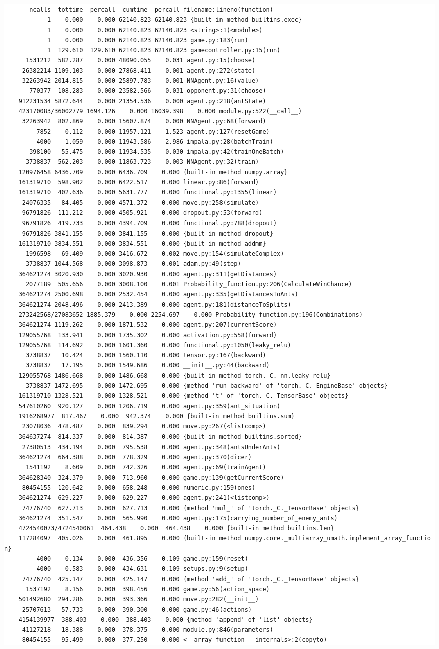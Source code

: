            ncalls  tottime  percall  cumtime  percall filename:lineno(function)
                1    0.000    0.000 62140.823 62140.823 {built-in method builtins.exec}
                1    0.000    0.000 62140.823 62140.823 <string>:1(<module>)
                1    0.000    0.000 62140.823 62140.823 game.py:183(run)
                1  129.610  129.610 62140.823 62140.823 gamecontroller.py:15(run)
          1531212  582.287    0.000 48090.055    0.031 agent.py:15(choose)
         26382214 1109.103    0.000 27868.411    0.001 agent.py:272(state)
         32263942 2014.815    0.000 25897.783    0.001 NNAgent.py:16(value)
           770377  108.283    0.000 23582.566    0.031 opponent.py:31(choose)
        912231534 5872.644    0.000 21354.536    0.000 agent.py:218(antState)
        423170083/36002779 1694.126    0.000 16039.398    0.000 module.py:522(__call__)
         32263942  802.869    0.000 15607.874    0.000 NNAgent.py:68(forward)
             7852    0.112    0.000 11957.121    1.523 agent.py:127(resetGame)
             4000    1.059    0.000 11943.586    2.986 impala.py:28(batchTrain)
           398100   55.475    0.000 11934.535    0.030 impala.py:42(trainOneBatch)
          3738837  562.203    0.000 11863.723    0.003 NNAgent.py:32(train)
        120976458 6436.709    0.000 6436.709    0.000 {built-in method numpy.array}
        161319710  598.902    0.000 6422.517    0.000 linear.py:86(forward)
        161319710  402.636    0.000 5631.777    0.000 functional.py:1355(linear)
         24076335   84.405    0.000 4571.372    0.000 move.py:258(simulate)
         96791826  111.212    0.000 4505.921    0.000 dropout.py:53(forward)
         96791826  419.733    0.000 4394.709    0.000 functional.py:788(dropout)
         96791826 3841.155    0.000 3841.155    0.000 {built-in method dropout}
        161319710 3834.551    0.000 3834.551    0.000 {built-in method addmm}
          1996598   69.409    0.000 3416.672    0.002 move.py:154(simulateComplex)
          3738837 1044.568    0.000 3098.873    0.001 adam.py:49(step)
        364621274 3020.930    0.000 3020.930    0.000 agent.py:311(getDistances)
          2077189  505.656    0.000 3008.100    0.001 Probability_function.py:206(CalculateWinChance)
        364621274 2500.698    0.000 2532.454    0.000 agent.py:335(getDistancesToAnts)
        364621274 2048.496    0.000 2413.389    0.000 agent.py:181(distanceToSplits)
        273242568/27083652 1885.379    0.000 2254.697    0.000 Probability_function.py:196(Combinations)
        364621274 1119.262    0.000 1871.532    0.000 agent.py:207(currentScore)
        129055768  133.941    0.000 1735.302    0.000 activation.py:558(forward)
        129055768  114.692    0.000 1601.360    0.000 functional.py:1050(leaky_relu)
          3738837   10.424    0.000 1560.110    0.000 tensor.py:167(backward)
          3738837   17.195    0.000 1549.686    0.000 __init__.py:44(backward)
        129055768 1486.668    0.000 1486.668    0.000 {built-in method torch._C._nn.leaky_relu}
          3738837 1472.695    0.000 1472.695    0.000 {method 'run_backward' of 'torch._C._EngineBase' objects}
        161319710 1328.521    0.000 1328.521    0.000 {method 't' of 'torch._C._TensorBase' objects}
        547610260  920.127    0.000 1206.719    0.000 agent.py:359(ant_situation)
        1916268977  817.467    0.000  942.374    0.000 {built-in method builtins.sum}
         23078036  478.487    0.000  839.294    0.000 move.py:267(<listcomp>)
        364637274  814.337    0.000  814.387    0.000 {built-in method builtins.sorted}
         27380513  434.194    0.000  795.538    0.000 agent.py:348(antsUnderAnts)
        364621274  664.388    0.000  778.329    0.000 agent.py:370(dicer)
          1541192    8.609    0.000  742.326    0.000 agent.py:69(trainAgent)
        364628340  324.379    0.000  713.960    0.000 game.py:139(getCurrentScore)
         80454155  120.642    0.000  658.248    0.000 numeric.py:159(ones)
        364621274  629.227    0.000  629.227    0.000 agent.py:241(<listcomp>)
         74776740  627.713    0.000  627.713    0.000 {method 'mul_' of 'torch._C._TensorBase' objects}
        364621274  351.547    0.000  565.990    0.000 agent.py:175(carrying_number_of_enemy_ants)
        4724540073/4724540061  464.438    0.000  464.438    0.000 {built-in method builtins.len}
        117284097  405.026    0.000  461.895    0.000 {built-in method numpy.core._multiarray_umath.implement_array_function}
             4000    0.134    0.000  436.356    0.109 game.py:159(reset)
             4000    0.583    0.000  434.631    0.109 setups.py:9(setup)
         74776740  425.147    0.000  425.147    0.000 {method 'add_' of 'torch._C._TensorBase' objects}
          1537192    8.156    0.000  398.456    0.000 game.py:56(action_space)
        501492680  294.286    0.000  393.366    0.000 move.py:282(__init__)
         25707613   57.733    0.000  390.300    0.000 game.py:46(actions)
        4154139977  388.403    0.000  388.403    0.000 {method 'append' of 'list' objects}
         41127218   18.388    0.000  378.375    0.000 module.py:846(parameters)
         80454155   95.499    0.000  377.250    0.000 <__array_function__ internals>:2(copyto)